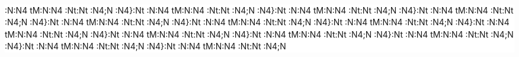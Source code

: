 :N:N4
tM:N:N4
:Nt:Nt
:N4;N
:N4}:Nt
:N:N4
tM:N:N4
:Nt:Nt
:N4;N
:N4}:Nt
:N:N4
tM:N:N4
:Nt:Nt
:N4;N
:N4}:Nt
:N:N4
tM:N:N4
:Nt:Nt
:N4;N
:N4}:Nt
:N:N4
tM:N:N4
:Nt:Nt
:N4;N
:N4}:Nt
:N:N4
tM:N:N4
:Nt:Nt
:N4;N
:N4}:Nt
:N:N4
tM:N:N4
:Nt:Nt
:N4;N
:N4}:Nt
:N:N4
tM:N:N4
:Nt:Nt
:N4;N
:N4}:Nt
:N:N4
tM:N:N4
:Nt:Nt
:N4;N
:N4}:Nt
:N:N4
tM:N:N4
:Nt:Nt
:N4;N
:N4}:Nt
:N:N4
tM:N:N4
:Nt:Nt
:N4;N
:N4}:Nt
:N:N4
tM:N:N4
:Nt:Nt
:N4;N
:N4}:Nt
:N:N4
tM:N:N4
:Nt:Nt
:N4;N